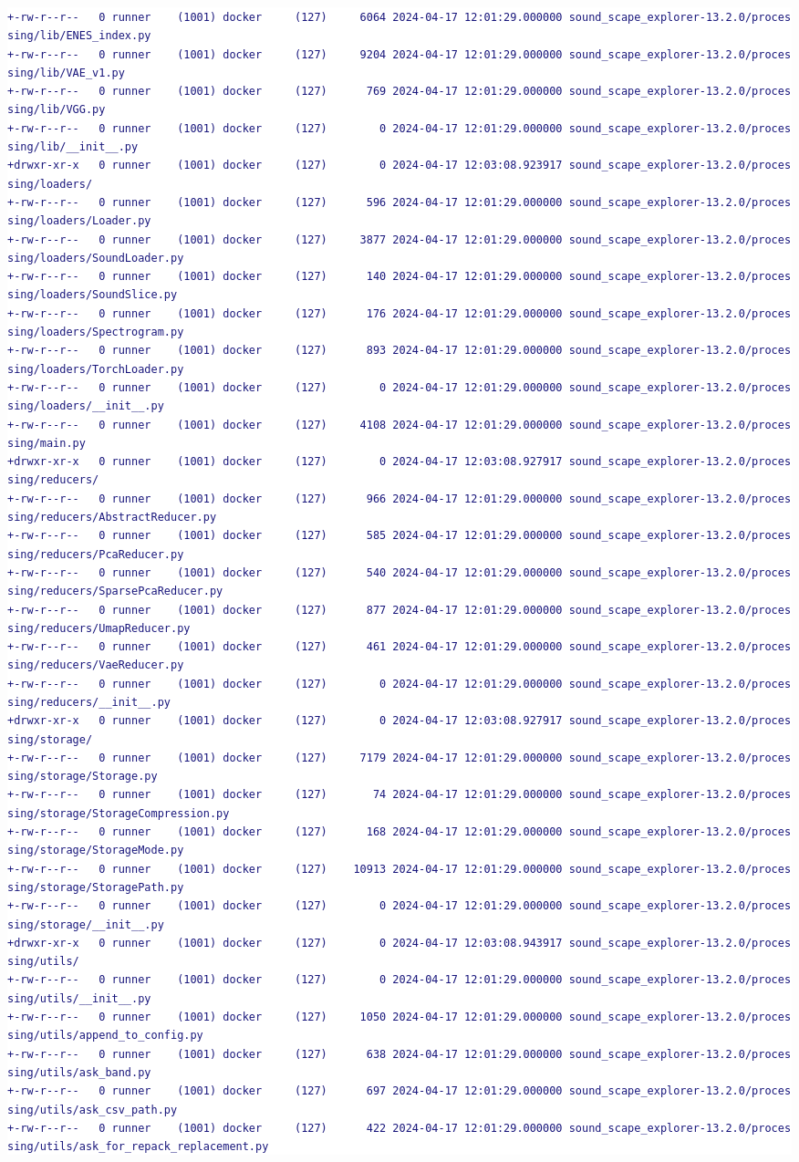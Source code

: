 ```diff
+-rw-r--r--   0 runner    (1001) docker     (127)     6064 2024-04-17 12:01:29.000000 sound_scape_explorer-13.2.0/processing/lib/ENES_index.py
+-rw-r--r--   0 runner    (1001) docker     (127)     9204 2024-04-17 12:01:29.000000 sound_scape_explorer-13.2.0/processing/lib/VAE_v1.py
+-rw-r--r--   0 runner    (1001) docker     (127)      769 2024-04-17 12:01:29.000000 sound_scape_explorer-13.2.0/processing/lib/VGG.py
+-rw-r--r--   0 runner    (1001) docker     (127)        0 2024-04-17 12:01:29.000000 sound_scape_explorer-13.2.0/processing/lib/__init__.py
+drwxr-xr-x   0 runner    (1001) docker     (127)        0 2024-04-17 12:03:08.923917 sound_scape_explorer-13.2.0/processing/loaders/
+-rw-r--r--   0 runner    (1001) docker     (127)      596 2024-04-17 12:01:29.000000 sound_scape_explorer-13.2.0/processing/loaders/Loader.py
+-rw-r--r--   0 runner    (1001) docker     (127)     3877 2024-04-17 12:01:29.000000 sound_scape_explorer-13.2.0/processing/loaders/SoundLoader.py
+-rw-r--r--   0 runner    (1001) docker     (127)      140 2024-04-17 12:01:29.000000 sound_scape_explorer-13.2.0/processing/loaders/SoundSlice.py
+-rw-r--r--   0 runner    (1001) docker     (127)      176 2024-04-17 12:01:29.000000 sound_scape_explorer-13.2.0/processing/loaders/Spectrogram.py
+-rw-r--r--   0 runner    (1001) docker     (127)      893 2024-04-17 12:01:29.000000 sound_scape_explorer-13.2.0/processing/loaders/TorchLoader.py
+-rw-r--r--   0 runner    (1001) docker     (127)        0 2024-04-17 12:01:29.000000 sound_scape_explorer-13.2.0/processing/loaders/__init__.py
+-rw-r--r--   0 runner    (1001) docker     (127)     4108 2024-04-17 12:01:29.000000 sound_scape_explorer-13.2.0/processing/main.py
+drwxr-xr-x   0 runner    (1001) docker     (127)        0 2024-04-17 12:03:08.927917 sound_scape_explorer-13.2.0/processing/reducers/
+-rw-r--r--   0 runner    (1001) docker     (127)      966 2024-04-17 12:01:29.000000 sound_scape_explorer-13.2.0/processing/reducers/AbstractReducer.py
+-rw-r--r--   0 runner    (1001) docker     (127)      585 2024-04-17 12:01:29.000000 sound_scape_explorer-13.2.0/processing/reducers/PcaReducer.py
+-rw-r--r--   0 runner    (1001) docker     (127)      540 2024-04-17 12:01:29.000000 sound_scape_explorer-13.2.0/processing/reducers/SparsePcaReducer.py
+-rw-r--r--   0 runner    (1001) docker     (127)      877 2024-04-17 12:01:29.000000 sound_scape_explorer-13.2.0/processing/reducers/UmapReducer.py
+-rw-r--r--   0 runner    (1001) docker     (127)      461 2024-04-17 12:01:29.000000 sound_scape_explorer-13.2.0/processing/reducers/VaeReducer.py
+-rw-r--r--   0 runner    (1001) docker     (127)        0 2024-04-17 12:01:29.000000 sound_scape_explorer-13.2.0/processing/reducers/__init__.py
+drwxr-xr-x   0 runner    (1001) docker     (127)        0 2024-04-17 12:03:08.927917 sound_scape_explorer-13.2.0/processing/storage/
+-rw-r--r--   0 runner    (1001) docker     (127)     7179 2024-04-17 12:01:29.000000 sound_scape_explorer-13.2.0/processing/storage/Storage.py
+-rw-r--r--   0 runner    (1001) docker     (127)       74 2024-04-17 12:01:29.000000 sound_scape_explorer-13.2.0/processing/storage/StorageCompression.py
+-rw-r--r--   0 runner    (1001) docker     (127)      168 2024-04-17 12:01:29.000000 sound_scape_explorer-13.2.0/processing/storage/StorageMode.py
+-rw-r--r--   0 runner    (1001) docker     (127)    10913 2024-04-17 12:01:29.000000 sound_scape_explorer-13.2.0/processing/storage/StoragePath.py
+-rw-r--r--   0 runner    (1001) docker     (127)        0 2024-04-17 12:01:29.000000 sound_scape_explorer-13.2.0/processing/storage/__init__.py
+drwxr-xr-x   0 runner    (1001) docker     (127)        0 2024-04-17 12:03:08.943917 sound_scape_explorer-13.2.0/processing/utils/
+-rw-r--r--   0 runner    (1001) docker     (127)        0 2024-04-17 12:01:29.000000 sound_scape_explorer-13.2.0/processing/utils/__init__.py
+-rw-r--r--   0 runner    (1001) docker     (127)     1050 2024-04-17 12:01:29.000000 sound_scape_explorer-13.2.0/processing/utils/append_to_config.py
+-rw-r--r--   0 runner    (1001) docker     (127)      638 2024-04-17 12:01:29.000000 sound_scape_explorer-13.2.0/processing/utils/ask_band.py
+-rw-r--r--   0 runner    (1001) docker     (127)      697 2024-04-17 12:01:29.000000 sound_scape_explorer-13.2.0/processing/utils/ask_csv_path.py
+-rw-r--r--   0 runner    (1001) docker     (127)      422 2024-04-17 12:01:29.000000 sound_scape_explorer-13.2.0/processing/utils/ask_for_repack_replacement.py
```